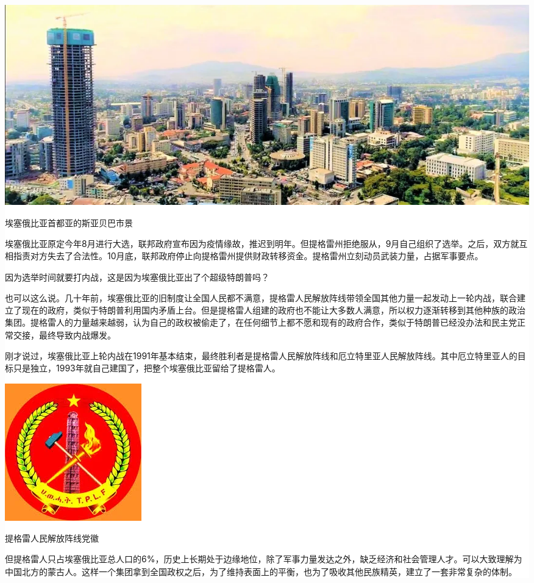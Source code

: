 ![](/images/btnews/0101_0200/0194/image21.webp)

埃塞俄比亚首都亚的斯亚贝巴市景

埃塞俄比亚原定今年8月进行大选，联邦政府宣布因为疫情缘故，推迟到明年。但提格雷州拒绝服从，9月自己组织了选举。之后，双方就互相指责对方失去了合法性。10月底，联邦政府停止向提格雷州提供财政转移资金。提格雷州立刻动员武装力量，占据军事要点。

因为选举时间就要打内战，这是因为埃塞俄比亚出了个超级特朗普吗？

也可以这么说。几十年前，埃塞俄比亚的旧制度让全国人民都不满意，提格雷人民解放阵线带领全国其他力量一起发动上一轮内战，联合建立了现在的政府，类似于特朗普利用国内矛盾上台。但是提格雷人组建的政府也不能让大多数人满意，所以权力逐渐转移到其他种族的政治集团。提格雷人的力量越来越弱，认为自己的政权被偷走了，在任何细节上都不愿和现有的政府合作，类似于特朗普已经没办法和民主党正常交接，最终导致内战爆发。

刚才说过，埃塞俄比亚上轮内战在1991年基本结束，最终胜利者是提格雷人民解放阵线和厄立特里亚人民解放阵线。其中厄立特里亚人的目标只是独立，1993年就自己建国了，把整个埃塞俄比亚留给了提格雷人。

![](/images/btnews/0101_0200/0194/image22.webp)

提格雷人民解放阵线党徽

但提格雷人只占埃塞俄比亚总人口的6%，历史上长期处于边缘地位，除了军事力量发达之外，缺乏经济和社会管理人才。可以大致理解为中国北方的蒙古人。这样一个集团拿到全国政权之后，为了维持表面上的平衡，也为了吸收其他民族精英，建立了一套非常复杂的体制。
